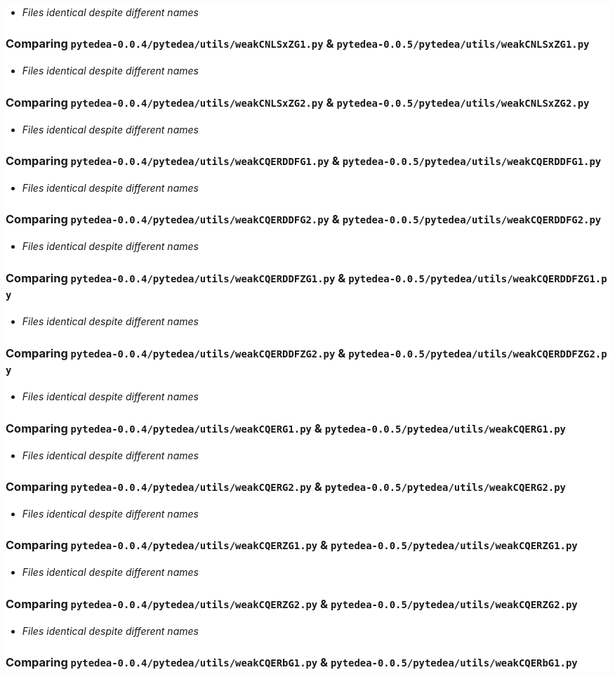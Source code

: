  * *Files identical despite different names*

### Comparing `pytedea-0.0.4/pytedea/utils/weakCNLSxZG1.py` & `pytedea-0.0.5/pytedea/utils/weakCNLSxZG1.py`

 * *Files identical despite different names*

### Comparing `pytedea-0.0.4/pytedea/utils/weakCNLSxZG2.py` & `pytedea-0.0.5/pytedea/utils/weakCNLSxZG2.py`

 * *Files identical despite different names*

### Comparing `pytedea-0.0.4/pytedea/utils/weakCQERDDFG1.py` & `pytedea-0.0.5/pytedea/utils/weakCQERDDFG1.py`

 * *Files identical despite different names*

### Comparing `pytedea-0.0.4/pytedea/utils/weakCQERDDFG2.py` & `pytedea-0.0.5/pytedea/utils/weakCQERDDFG2.py`

 * *Files identical despite different names*

### Comparing `pytedea-0.0.4/pytedea/utils/weakCQERDDFZG1.py` & `pytedea-0.0.5/pytedea/utils/weakCQERDDFZG1.py`

 * *Files identical despite different names*

### Comparing `pytedea-0.0.4/pytedea/utils/weakCQERDDFZG2.py` & `pytedea-0.0.5/pytedea/utils/weakCQERDDFZG2.py`

 * *Files identical despite different names*

### Comparing `pytedea-0.0.4/pytedea/utils/weakCQERG1.py` & `pytedea-0.0.5/pytedea/utils/weakCQERG1.py`

 * *Files identical despite different names*

### Comparing `pytedea-0.0.4/pytedea/utils/weakCQERG2.py` & `pytedea-0.0.5/pytedea/utils/weakCQERG2.py`

 * *Files identical despite different names*

### Comparing `pytedea-0.0.4/pytedea/utils/weakCQERZG1.py` & `pytedea-0.0.5/pytedea/utils/weakCQERZG1.py`

 * *Files identical despite different names*

### Comparing `pytedea-0.0.4/pytedea/utils/weakCQERZG2.py` & `pytedea-0.0.5/pytedea/utils/weakCQERZG2.py`

 * *Files identical despite different names*

### Comparing `pytedea-0.0.4/pytedea/utils/weakCQERbG1.py` & `pytedea-0.0.5/pytedea/utils/weakCQERbG1.py`
